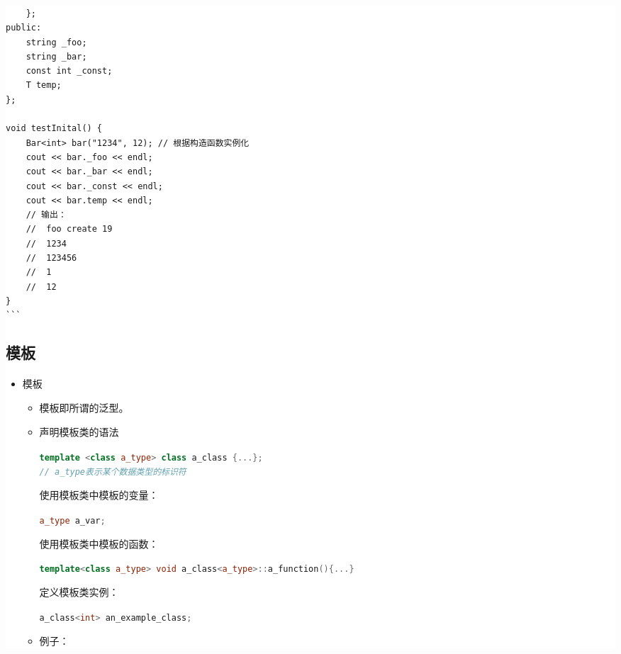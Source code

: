     	};
    public:
    	string _foo;
    	string _bar;
    	const int _const;
    	T temp;
    };
    
    void testInital() {
    	Bar<int> bar("1234", 12); // 根据构造函数实例化
    	cout << bar._foo << endl;
    	cout << bar._bar << endl;
    	cout << bar._const << endl;
    	cout << bar.temp << endl;
    	// 输出：
    	//	foo create 19
    	//	1234
    	//	123456
    	//	1
    	//	12
    }
    ```
  
    

## 模板

* 模板

  * 模板即所谓的泛型。

  * 声明模板类的语法

    ```c++
    template <class a_type> class a_class {...};
    // a_type表示某个数据类型的标识符
    ```

    使用模板类中模板的变量：

    ```c++
    a_type a_var;
    ```

    使用模板类中模板的函数：

    ```c++
    template<class a_type> void a_class<a_type>::a_function(){...}
    ```

    定义模板类实例：

    ```c++
    a_class<int> an_example_class;
    ```

  * 例子：
